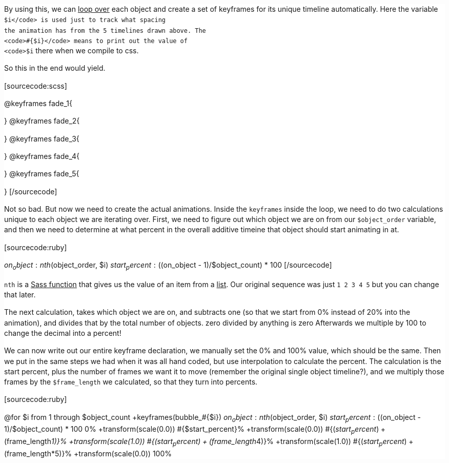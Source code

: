 By using this, we can [loop over](http://thesassway.com/intermediate/if-for-each-while#for) each object and create a set of keyframes for its unique timeline automatically. Here the variable <code>$i</code> is used just to track what spacing the animation has from the 5 timelines drawn above. The <code>#{$i}</code> means to print out the value of <code>$i</code> there when we compile to css.

So this in the end would yield.

[sourcecode:scss]

@keyframes fade_1{

}
@keyframes fade_2{

}
@keyframes fade_3{

}
@keyframes fade_4{

}
@keyframes fade_5{

}
[/sourcecode]

Not so bad. But now we need to create the actual animations. Inside the <code>keyframes</code> inside the loop, we need to do two calculations unique to each object we are iterating over. First, we need to figure out which object we are on from our <code>$object_order</code> variable, and then we need to determine at what percent in the overall additive timeine that object should start animating in at.

[sourcecode:ruby]

$on_object: nth($object_order, $i)
$start_percent: (($on_object - 1)/$object_count) * 100
[/sourcecode]

<code>nth</code> is a [Sass function](http://sass-lang.com/documentation/file.SASS_REFERENCE.html#functions) that gives us the value of an item from a [list](http://sass-lang.com/documentation/file.SASS_REFERENCE.html#lists). Our original sequence was just <code>1 2 3 4 5</code> but you can change that later.

The next calculation, takes which object we are on, and subtracts one (so that we start from 0% instead of 20% into the animation), and divides that by the total number of objects. <span class="fade">zero divided by anything is zero</span> Afterwards we multiple by 100 to change the decimal into a percent!

We can now write out our entire keyframe declaration, we manually set the 0% and 100% value, which should be the same. Then we put in the same steps we had when it was all hand coded, but use interpolation to calculate the percent. The calculation is the start percent, plus the number of frames we want it to move (remember the original single object timeline?), and we multiply those frames by the <code>$frame_length</code> we calculated, so that they turn into percents.

[sourcecode:ruby]

@for $i from 1 through $object_count
  +keyframes(bubble_#{$i})
    $on_object: nth($object_order, $i)
    $start_percent: (($on_object - 1)/$object_count) * 100
    0%
      +transform(scale(0.0))
    #{$start_percent}%
      +transform(scale(0.0))
    #{($start_percent)+($frame_length*1)}%
      +transform(scale(1.0))
    #{($start_percent)+($frame_length*4)}%
      +transform(scale(1.0))
    #{($start_percent)+($frame_length*5)}%
      +transform(scale(0.0))
    100%